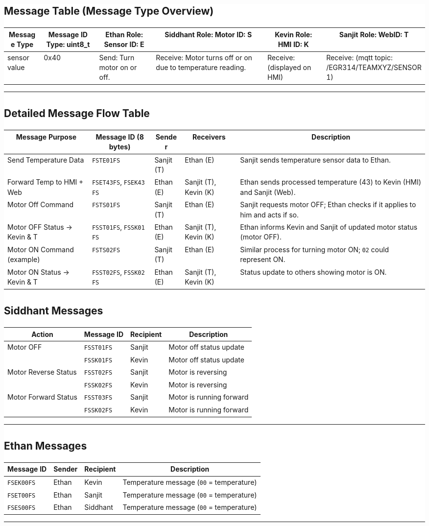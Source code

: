 
## Message Table (Message Type Overview)

| **Message Type**              | **Message ID Type: uint8_t** | **Ethan Role: Sensor ID: E** | **Siddhant Role: Motor ID: S** | **Kevin Role: HMI ID: K** | **Sanjit Role: WebID: T** |
|-------------------------------|-------------------------------|-------------------------------|-------------------------------|----------------------------|----------------------------|
| sensor value                  | 0x40                          | Send: Turn motor on or off.  | Receive: Motor turns off or on due to temperature reading. | Receive: (displayed on HMI) | Receive: (mqtt topic: /EGR314/TEAMXYZ/SENSOR1) |

---

## Detailed Message Flow Table

| **Message Purpose**           | **Message ID (8 bytes)**     | **Sender**   | **Receivers**             | **Description**                                                                 |
|------------------------------|------------------------------|--------------|----------------------------|---------------------------------------------------------------------------------|
| Send Temperature Data        | `FSTE01FS`                   | Sanjit (T)   | Ethan (E)                  | Sanjit sends temperature sensor data to Ethan.                                 |
| Forward Temp to HMI + Web    | `FSET43FS`, `FSEK43FS`       | Ethan (E)    | Sanjit (T), Kevin (K)      | Ethan sends processed temperature (43) to Kevin (HMI) and Sanjit (Web).        |
| Motor Off Command            | `FSTS01FS`                   | Sanjit (T)   | Ethan (E)                  | Sanjit requests motor OFF; Ethan checks if it applies to him and acts if so.   |
| Motor OFF Status → Kevin & T | `FSST01FS`, `FSSK01FS`       | Ethan (E)    | Sanjit (T), Kevin (K)      | Ethan informs Kevin and Sanjit of updated motor status (motor OFF).            |
| Motor ON Command (example)   | `FSTS02FS`                   | Sanjit (T)   | Ethan (E)                  | Similar process for turning motor ON; `02` could represent ON.                 |
| Motor ON Status → Kevin & T  | `FSST02FS`, `FSSK02FS`       | Ethan (E)    | Sanjit (T), Kevin (K)      | Status update to others showing motor is ON.                                   |

## Siddhant Messages

| **Action**               | **Message ID** | **Recipient** | **Description**            |
|--------------------------|----------------|---------------|----------------------------|
| Motor OFF                | `FSST01FS`     | Sanjit        | Motor off status update    |
|                          | `FSSK01FS`     | Kevin         | Motor off status update    |
| Motor Reverse Status     | `FSST02FS`     | Sanjit        | Motor is reversing         |
|                          | `FSSK02FS`     | Kevin         | Motor is reversing         |
| Motor Forward Status     | `FSST03FS`     | Sanjit        | Motor is running forward   |
|                          | `FSSK02FS`     | Kevin         | Motor is running forward   |

---

## Ethan Messages

| **Message ID** | **Sender** | **Recipient** | **Description**                                |
|----------------|------------|----------------|------------------------------------------------|
| `FSEK00FS`     | Ethan      | Kevin          | Temperature message (`00` = temperature)       |
| `FSET00FS`     | Ethan      | Sanjit         | Temperature message (`00` = temperature)       |
| `FSES00FS`     | Ethan      | Siddhant       | Temperature message (`00` = temperature)       |

---